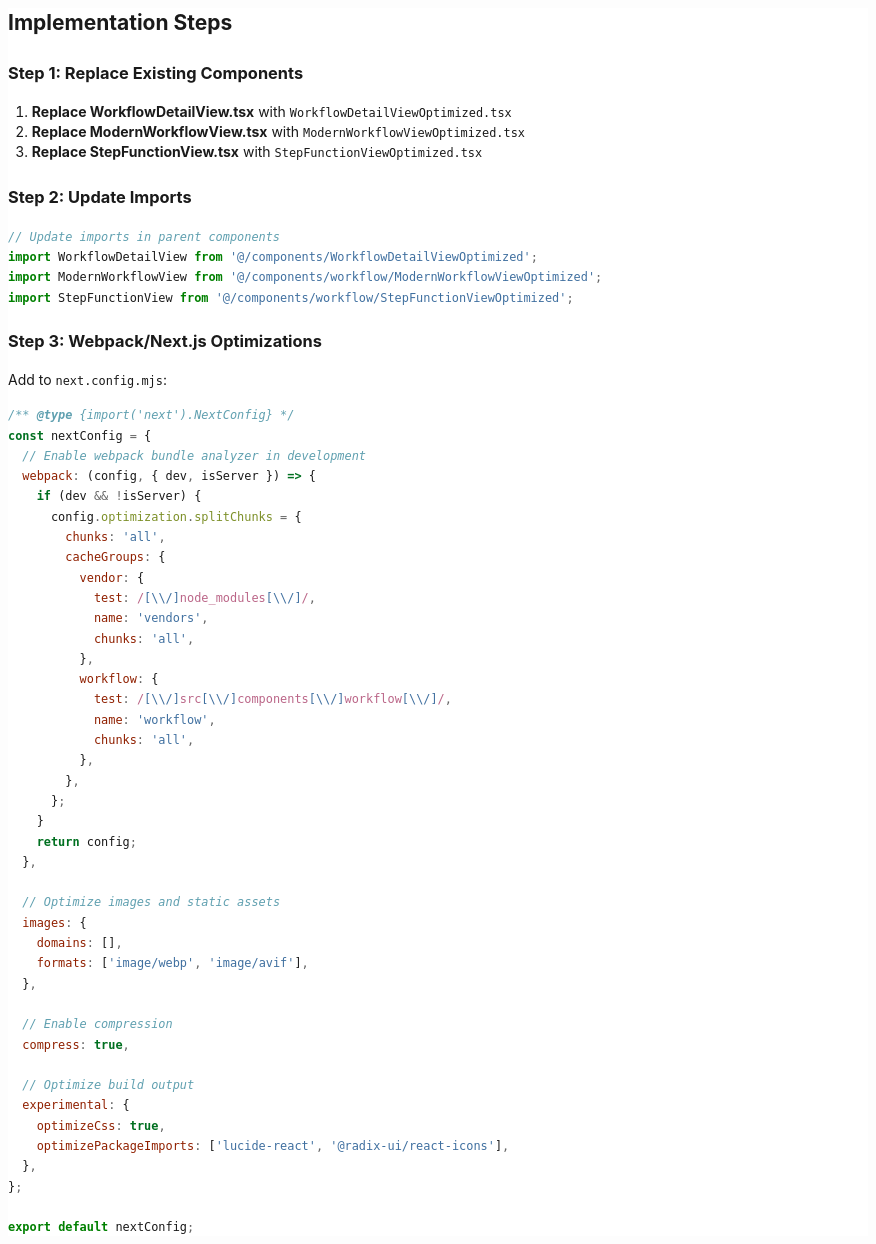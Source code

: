 ## Implementation Steps

### Step 1: Replace Existing Components

1. **Replace WorkflowDetailView.tsx** with `WorkflowDetailViewOptimized.tsx`
2. **Replace ModernWorkflowView.tsx** with `ModernWorkflowViewOptimized.tsx`
3. **Replace StepFunctionView.tsx** with `StepFunctionViewOptimized.tsx`

### Step 2: Update Imports

```typescript
// Update imports in parent components
import WorkflowDetailView from '@/components/WorkflowDetailViewOptimized';
import ModernWorkflowView from '@/components/workflow/ModernWorkflowViewOptimized';
import StepFunctionView from '@/components/workflow/StepFunctionViewOptimized';
```

### Step 3: Webpack/Next.js Optimizations

Add to `next.config.mjs`:

```javascript
/** @type {import('next').NextConfig} */
const nextConfig = {
  // Enable webpack bundle analyzer in development
  webpack: (config, { dev, isServer }) => {
    if (dev && !isServer) {
      config.optimization.splitChunks = {
        chunks: 'all',
        cacheGroups: {
          vendor: {
            test: /[\\/]node_modules[\\/]/,
            name: 'vendors',
            chunks: 'all',
          },
          workflow: {
            test: /[\\/]src[\\/]components[\\/]workflow[\\/]/,
            name: 'workflow',
            chunks: 'all',
          },
        },
      };
    }
    return config;
  },
  
  // Optimize images and static assets
  images: {
    domains: [],
    formats: ['image/webp', 'image/avif'],
  },
  
  // Enable compression
  compress: true,
  
  // Optimize build output
  experimental: {
    optimizeCss: true,
    optimizePackageImports: ['lucide-react', '@radix-ui/react-icons'],
  },
};

export default nextConfig;
```

